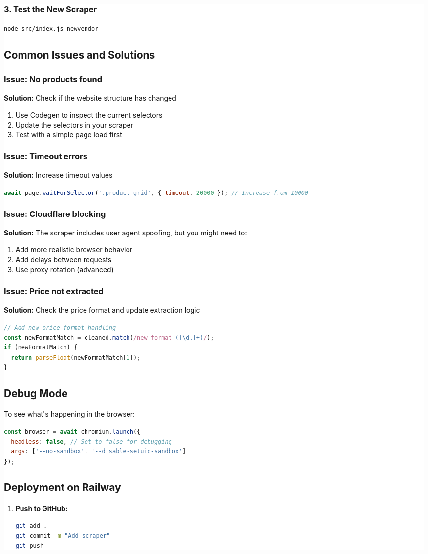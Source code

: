### 3. Test the New Scraper
```bash
node src/index.js newvendor
```

## Common Issues and Solutions

### Issue: No products found
**Solution:** Check if the website structure has changed
1. Use Codegen to inspect the current selectors
2. Update the selectors in your scraper
3. Test with a simple page load first

### Issue: Timeout errors
**Solution:** Increase timeout values
```javascript
await page.waitForSelector('.product-grid', { timeout: 20000 }); // Increase from 10000
```

### Issue: Cloudflare blocking
**Solution:** The scraper includes user agent spoofing, but you might need to:
1. Add more realistic browser behavior
2. Add delays between requests
3. Use proxy rotation (advanced)

### Issue: Price not extracted
**Solution:** Check the price format and update extraction logic
```javascript
// Add new price format handling
const newFormatMatch = cleaned.match(/new-format-([\d.]+)/);
if (newFormatMatch) {
  return parseFloat(newFormatMatch[1]);
}
```

## Debug Mode

To see what's happening in the browser:

```javascript
const browser = await chromium.launch({ 
  headless: false, // Set to false for debugging
  args: ['--no-sandbox', '--disable-setuid-sandbox']
});
```

## Deployment on Railway

1. **Push to GitHub:**
   ```bash
   git add .
   git commit -m "Add scraper"
   git push
   ```

